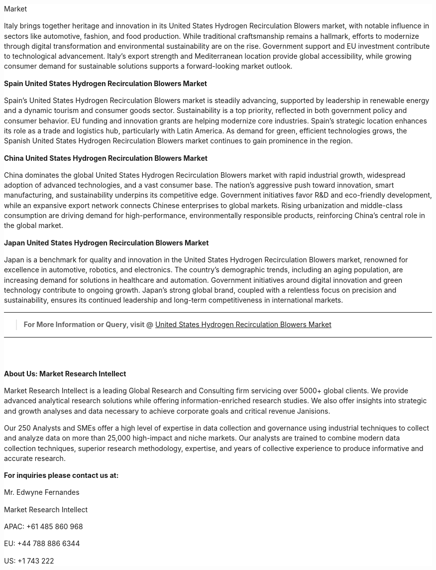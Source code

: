 Market</strong></p><p class="" data-start="3840" data-end="4422">Italy brings together heritage and innovation in its United States Hydrogen Recirculation Blowers market, with notable influence in sectors like automotive, fashion, and food production. While traditional craftsmanship remains a hallmark, efforts to modernize through digital transformation and environmental sustainability are on the rise. Government support and EU investment contribute to technological advancement. Italy&rsquo;s export strength and Mediterranean location provide global accessibility, while growing consumer demand for sustainable solutions supports a forward-looking market outlook.</p><p class="" data-start="4424" data-end="4975"><strong data-start="4424" data-end="4445">Spain United States Hydrogen Recirculation Blowers Market</strong></p><p class="" data-start="4424" data-end="4975">Spain&rsquo;s United States Hydrogen Recirculation Blowers market is steadily advancing, supported by leadership in renewable energy and a dynamic tourism and consumer goods sector. Sustainability is a top priority, reflected in both government policy and consumer behavior. EU funding and innovation grants are helping modernize core industries. Spain&rsquo;s strategic location enhances its role as a trade and logistics hub, particularly with Latin America. As demand for green, efficient technologies grows, the Spanish United States Hydrogen Recirculation Blowers market continues to gain prominence in the region.</p><p class="" data-start="4977" data-end="5589"><strong data-start="4977" data-end="4998">China United States Hydrogen Recirculation Blowers Market</strong></p><p class="" data-start="4977" data-end="5589">China dominates the global United States Hydrogen Recirculation Blowers market with rapid industrial growth, widespread adoption of advanced technologies, and a vast consumer base. The nation&rsquo;s aggressive push toward innovation, smart manufacturing, and sustainability underpins its competitive edge. Government initiatives favor R&amp;D and eco-friendly development, while an expansive export network connects Chinese enterprises to global markets. Rising urbanization and middle-class consumption are driving demand for high-performance, environmentally responsible products, reinforcing China&rsquo;s central role in the global market.</p><p class="" data-start="5591" data-end="6162"><strong data-start="5591" data-end="5612">Japan United States Hydrogen Recirculation Blowers Market</strong></p><p class="" data-start="5591" data-end="6162">Japan is a benchmark for quality and innovation in the United States Hydrogen Recirculation Blowers market, renowned for excellence in automotive, robotics, and electronics. The country&rsquo;s demographic trends, including an aging population, are increasing demand for solutions in healthcare and automation. Government initiatives around digital innovation and green technology contribute to ongoing growth. Japan&rsquo;s strong global brand, coupled with a relentless focus on precision and sustainability, ensures its continued leadership and long-term competitiveness in international markets.</p><hr /><blockquote><p><span class="font-[700]"><strong>For More Information or Query, visit&nbsp;@</strong>&nbsp;</span><span class="font-[700]"><a href="https://www.marketresearchintellect.com/product/hydrogen-recirculation-blowers-market/?utm_source=Linkedin&utm_medium=019" target="_blank" data-tracking-control-name="article-ssr-frontend-pulse_little-text-block" data-tracking-will-navigate="" data-test-link="">United States Hydrogen Recirculation Blowers Market</a></span></p></blockquote><hr /><h3>&nbsp;</h3><p><strong><span class="font-[700]">About Us: Market Research Intellect</span></strong></p><p><span class="">Market Research Intellect is a leading Global Research and Consulting firm servicing over 5000+ global clients. We provide advanced analytical research solutions while offering information-enriched research studies.&nbsp;</span>We also offer insights into strategic and growth analyses and data necessary to achieve corporate goals and critical revenue Janisions.</p><p><span class="">Our 250 Analysts and SMEs offer a high level of expertise in data collection and governance using industrial techniques to collect and analyze data on more than 25,000 high-impact and niche markets. Our analysts are trained to combine modern data collection techniques, superior research methodology, expertise, and years of collective experience to produce informative and accurate research.</span></p><p><strong>For inquiries please contact us at:</strong></p><p>Mr. Edwyne Fernandes</p><p>Market Research Intellect</p><p>APAC: +61 485 860 968</p><p>EU: +44 788 886 6344</p><p>US: +1 743 222